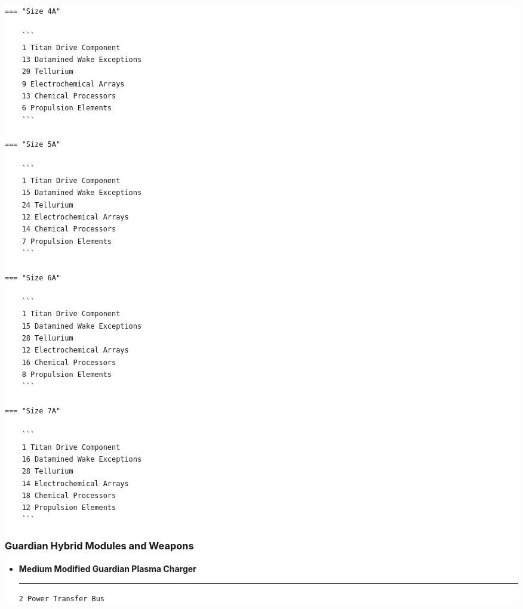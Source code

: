     === "Size 4A"

        ```
        1 Titan Drive Component
        13 Datamined Wake Exceptions
        20 Tellurium
        9 Electrochemical Arrays
        13 Chemical Processors
        6 Propulsion Elements
        ```
    
    === "Size 5A"

        ```
        1 Titan Drive Component
        15 Datamined Wake Exceptions
        24 Tellurium
        12 Electrochemical Arrays
        14 Chemical Processors
        7 Propulsion Elements
        ```

    === "Size 6A"

        ```
        1 Titan Drive Component
        15 Datamined Wake Exceptions
        28 Tellurium
        12 Electrochemical Arrays
        16 Chemical Processors
        8 Propulsion Elements
        ```

    === "Size 7A"

        ```
        1 Titan Drive Component
        16 Datamined Wake Exceptions
        28 Tellurium
        14 Electrochemical Arrays
        18 Chemical Processors
        12 Propulsion Elements
        ```

</div>

### Guardian Hybrid Modules and Weapons

<div class="grid cards" markdown>

-   __Medium Modified Guardian Plasma Charger__

    ---

    ```
    2 Power Transfer Bus

